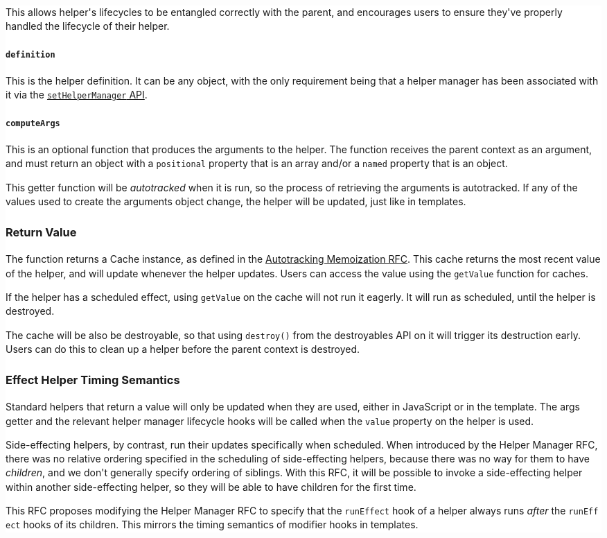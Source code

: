 This allows helper's lifecycles to be entangled correctly with the parent, and
encourages users to ensure they've properly handled the lifecycle of their
helper.

#### `definition`

This is the helper definition. It can be any object, with the only requirement
being that a helper manager has been associated with it via the
[`setHelperManager` API](https://github.com/emberjs/rfcs/blob/master/text/0625-helper-managers.md#detailed-design).

#### `computeArgs`

This is an optional function that produces the arguments to the helper. The
function receives the parent context as an argument, and must return an object
with a `positional` property that is an array and/or a `named` property that is
an object.

This getter function will be _autotracked_ when it is run, so the process of
retrieving the arguments is autotracked. If any of the values used to create the
arguments object change, the helper will be updated, just like in templates.

### Return Value

The function returns a Cache instance, as defined in the [Autotracking Memoization RFC](https://github.com/emberjs/rfcs/blob/master/text/0615-autotracking-memoization.md#detailed-design).
This cache returns the most recent value of the helper, and will update whenever
the helper updates. Users can access the value using the `getValue` function for
caches.

If the helper has a scheduled effect, using `getValue` on the cache will not run
it eagerly. It will run as scheduled, until the helper is destroyed.

The cache will be also be destroyable, so that using `destroy()` from the
destroyables API on it will trigger its destruction early. Users can do this to
clean up a helper before the parent context is destroyed.

### Effect Helper Timing Semantics

Standard helpers that return a value will only be updated when they are used,
either in JavaScript or in the template. The args getter and the relevant helper
manager lifecycle hooks will be called when the `value` property on the helper
is used.

Side-effecting helpers, by contrast, run their updates specifically when
scheduled. When introduced by the Helper Manager RFC, there was no relative
ordering specified in the scheduling of side-effecting helpers, because there
was no way for them to have _children_, and we don't generally specify ordering
of siblings. With this RFC, it will be possible to invoke a side-effecting
helper within another side-effecting helper, so they will be able to have
children for the first time.

This RFC proposes modifying the Helper Manager RFC to specify that the
`runEffect` hook of a helper always runs _after_ the `runEffect` hooks of its
children. This mirrors the timing semantics of modifier hooks in templates.
